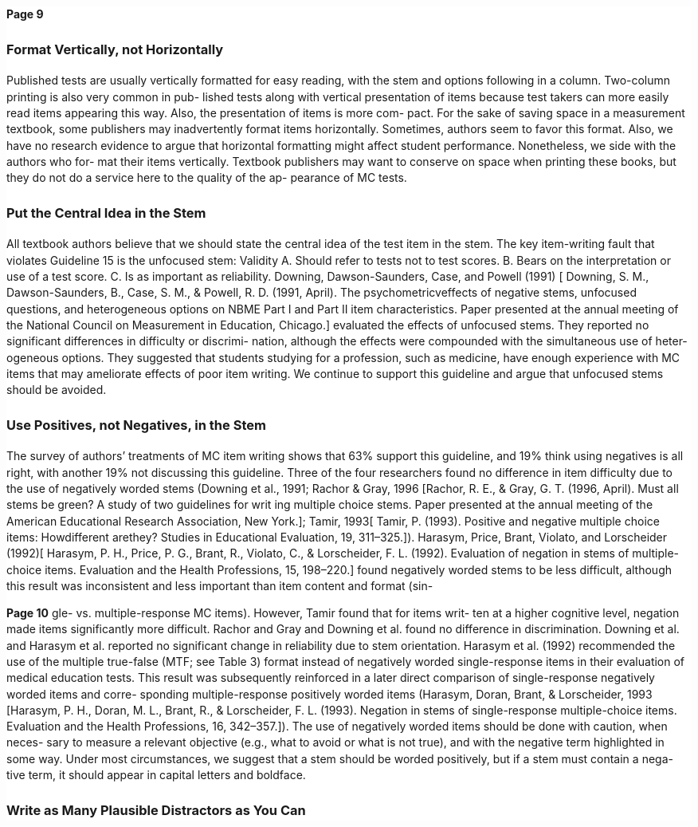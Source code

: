 **Page 9**
### Format Vertically, not Horizontally 
Published tests are usually vertically formatted for easy reading, with the stem and options following in a column. Two-column printing is also very common in pub- lished tests along with vertical presentation of items because test takers can more easily read items appearing this way. Also, the presentation of items is more com- pact. For the sake of saving space in a measurement textbook, some publishers may inadvertently format items horizontally. Sometimes, authors seem to favor this format. Also, we have no research evidence to argue that horizontal formatting might affect student performance. Nonetheless, we side with the authors who for- mat their items vertically. Textbook publishers may want to conserve on space when printing these books, but they do not do a service here to the quality of the ap- pearance of MC tests. 
### Put the Central Idea in the Stem 
All textbook authors believe that we should state the central idea of the test item in the stem. The key item-writing fault that violates Guideline 15 is the unfocused stem: Validity A. Should refer to tests not to test scores. B. Bears on the interpretation or use of a test score. C. Is as important as reliability. Downing, Dawson-Saunders, Case, and Powell (1991) [ Downing, S. M., Dawson-Saunders, B., Case, S. M., & Powell, R. D. (1991, April). The psychometricveffects of negative stems, unfocused questions, and heterogeneous options on NBME Part I and Part II item characteristics. Paper presented at the annual meeting of the National Council on Measurement in Education, Chicago.] evaluated the effects of unfocused stems. They reported no significant differences in difficulty or discrimi- nation, although the effects were compounded with the simultaneous use of heter- ogeneous options. They suggested that students studying for a profession, such as medicine, have enough experience with MC items that may ameliorate effects of poor item writing. We continue to support this guideline and argue that unfocused stems should be avoided. 
### Use Positives, not Negatives, in the Stem 
The survey of authors’ treatments of MC item writing shows that 63% support this guideline, and 19% think using negatives is all right, with another 19% not discussing this guideline. Three of the four researchers found no difference in item difficulty due to the use of negatively worded stems (Downing et al., 1991; Rachor & Gray, 1996 [Rachor, R. E., & Gray, G. T. (1996, April). Must all stems be green? A study of two guidelines for writ
ing multiple choice stems. Paper presented at the annual meeting of the American Educational Research Association, New York.]; Tamir, 1993[ Tamir, P. (1993). Positive and negative multiple choice items: Howdifferent arethey? Studies in Educational Evaluation, 19, 311–325.]). Harasym, Price, Brant, Violato, and Lorscheider (1992)[ Harasym, P. H., Price, P. G., Brant, R., Violato, C., & Lorscheider, F. L. (1992). Evaluation of negation in stems of multiple-choice items. Evaluation and the Health Professions, 15, 198–220.] found negatively worded stems to be less difficult, although this result was inconsistent and less important than item content and format (sin-

**Page 10**
gle- vs. multiple-response MC items). However, Tamir found that for items writ- ten at a higher cognitive level, negation made items significantly more difficult. Rachor and Gray and Downing et al. found no difference in discrimination. Downing et al. and Harasym et al. reported no significant change in reliability due to stem orientation. Harasym et al. (1992) recommended the use of the multiple true-false (MTF; see Table 3) format instead of negatively worded single-response items in their evaluation of medical education tests. This result was subsequently reinforced in a later direct comparison of single-response negatively worded items and corre- sponding multiple-response positively worded items (Harasym, Doran, Brant, & Lorscheider, 1993 [Harasym, P. H., Doran, M. L., Brant, R., & Lorscheider, F. L. (1993). Negation in stems of single-response multiple-choice items. Evaluation and the Health Professions, 16, 342–357.]). The use of negatively worded items should be done with caution, when neces- sary to measure a relevant objective (e.g., what to avoid or what is not true), and with the negative term highlighted in some way. Under most circumstances, we suggest that a stem should be worded positively, but if a stem must contain a nega- tive term, it should appear in capital letters and boldface. 
### Write as Many Plausible Distractors as You Can 